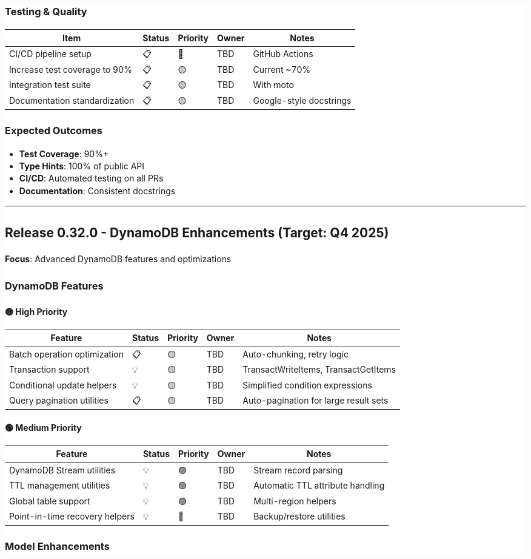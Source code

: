 ### Testing & Quality

| Item | Status | Priority | Owner | Notes |
|------|--------|----------|-------|-------|
| CI/CD pipeline setup | 📋 | 🔴 | TBD | GitHub Actions |
| Increase test coverage to 90% | 📋 | 🟡 | TBD | Current ~70% |
| Integration test suite | 📋 | 🟡 | TBD | With moto |
| Documentation standardization | 📋 | 🟡 | TBD | Google-style docstrings |

### Expected Outcomes

- **Test Coverage**: 90%+
- **Type Hints**: 100% of public API
- **CI/CD**: Automated testing on all PRs
- **Documentation**: Consistent docstrings

---

## Release 0.32.0 - DynamoDB Enhancements (Target: Q4 2025)

**Focus**: Advanced DynamoDB features and optimizations

### DynamoDB Features

#### 🟡 High Priority

| Feature | Status | Priority | Owner | Notes |
|---------|--------|----------|-------|-------|
| Batch operation optimization | 📋 | 🟡 | TBD | Auto-chunking, retry logic |
| Transaction support | 💡 | 🟡 | TBD | TransactWriteItems, TransactGetItems |
| Conditional update helpers | 💡 | 🟡 | TBD | Simplified condition expressions |
| Query pagination utilities | 📋 | 🟡 | TBD | Auto-pagination for large result sets |

#### 🟢 Medium Priority

| Feature | Status | Priority | Owner | Notes |
|---------|--------|----------|-------|-------|
| DynamoDB Stream utilities | 💡 | 🟢 | TBD | Stream record parsing |
| TTL management utilities | 💡 | 🟢 | TBD | Automatic TTL attribute handling |
| Global table support | 💡 | 🟢 | TBD | Multi-region helpers |
| Point-in-time recovery helpers | 💡 | 🔵 | TBD | Backup/restore utilities |

### Model Enhancements
